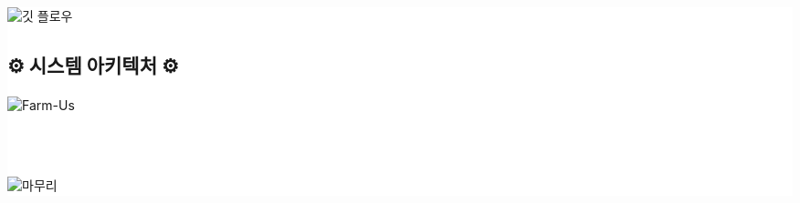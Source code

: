 ![깃 플로우](https://blog.kinto-technologies.com/assets/blog/authors/r.wen/git-flow-diagram.png)

## ⚙️ 시스템 아키텍처 ⚙️

![Farm-Us](https://github.com/Mojacknong/Mojacknong_Backend/assets/106163272/f7e16186-63ad-4bc0-a7e2-0795c6eb83d8)


<br><br>

![마무리](https://devmint.s3.ap-northeast-2.amazonaws.com/readme/end.png)

